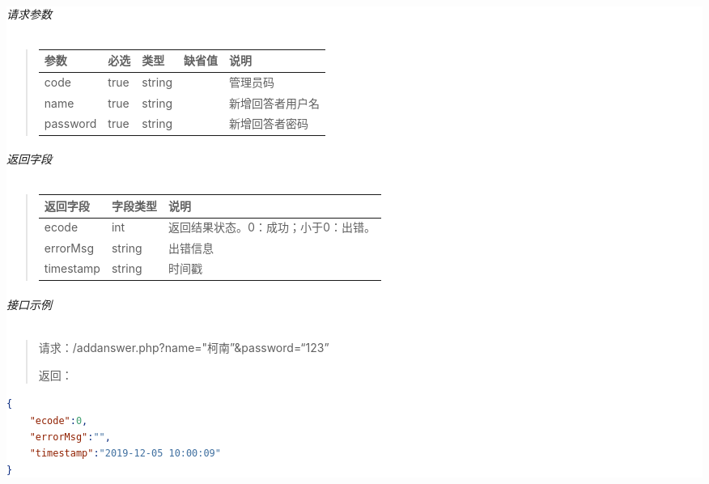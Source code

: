###### 请求参数
> |参数|必选|类型|缺省值|说明|
> |:-----  |:-------|:-----|:----                               |:-----  |
> |code|true|string||管理员码|
> |name    |true    |string|                          |新增回答者用户名                          |
> |password |true |string| |新增回答者密码 |

###### 返回字段
> |返回字段|字段类型|说明                              |
> |:-----   |:------|:-----------------------------   |
> |ecode   |int    |返回结果状态。0：成功；小于0：出错。   |
> |errorMsg  |string | 出错信息                  |
> |timestamp |string |时间戳                         |

###### 接口示例
> 请求：/addanswer.php?name="柯南”&password=“123”
>
> 返回：
``` json
{
    "ecode":0,
    "errorMsg":"",
    "timestamp":"2019-12-05 10:00:09"
}
```



